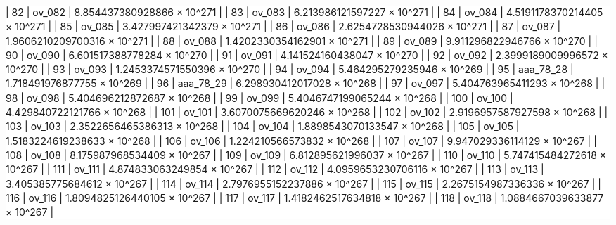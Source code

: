 | 82 | ov_082 | 8.854437380928866 × 10^271 |
| 83 | ov_083 | 6.213986121597227 × 10^271 |
| 84 | ov_084 | 4.5191178370214405 × 10^271 |
| 85 | ov_085 | 3.427997421342379 × 10^271 |
| 86 | ov_086 | 2.6254728530944026 × 10^271 |
| 87 | ov_087 | 1.9606210209700316 × 10^271 |
| 88 | ov_088 | 1.4202330354162901 × 10^271 |
| 89 | ov_089 | 9.911296822946766 × 10^270 |
| 90 | ov_090 | 6.601517388778284 × 10^270 |
| 91 | ov_091 | 4.141524160438047 × 10^270 |
| 92 | ov_092 | 2.3999189009996572 × 10^270 |
| 93 | ov_093 | 1.2453374571550396 × 10^270 |
| 94 | ov_094 | 5.464295279235946 × 10^269 |
| 95 | aaa_78_28 | 1.718491976877755 × 10^269 |
| 96 | aaa_78_29 | 6.298930412017028 × 10^268 |
| 97 | ov_097 | 5.404763965411293 × 10^268 |
| 98 | ov_098 | 5.404696212872687 × 10^268 |
| 99 | ov_099 | 5.4046747199065244 × 10^268 |
| 100 | ov_100 | 4.429840722121766 × 10^268 |
| 101 | ov_101 | 3.6070075669620246 × 10^268 |
| 102 | ov_102 | 2.9196957587927598 × 10^268 |
| 103 | ov_103 | 2.3522656465386313 × 10^268 |
| 104 | ov_104 | 1.8898543070133547 × 10^268 |
| 105 | ov_105 | 1.5183224619238633 × 10^268 |
| 106 | ov_106 | 1.224210566573832 × 10^268 |
| 107 | ov_107 | 9.947029336114129 × 10^267 |
| 108 | ov_108 | 8.175987968534409 × 10^267 |
| 109 | ov_109 | 6.812895621996037 × 10^267 |
| 110 | ov_110 | 5.747415484272618 × 10^267 |
| 111 | ov_111 | 4.874833063249854 × 10^267 |
| 112 | ov_112 | 4.0959653230706116 × 10^267 |
| 113 | ov_113 | 3.405385775684612 × 10^267 |
| 114 | ov_114 | 2.7976955152237886 × 10^267 |
| 115 | ov_115 | 2.2675154987336336 × 10^267 |
| 116 | ov_116 | 1.8094825126440105 × 10^267 |
| 117 | ov_117 | 1.4182462517634818 × 10^267 |
| 118 | ov_118 | 1.0884667039633877 × 10^267 |